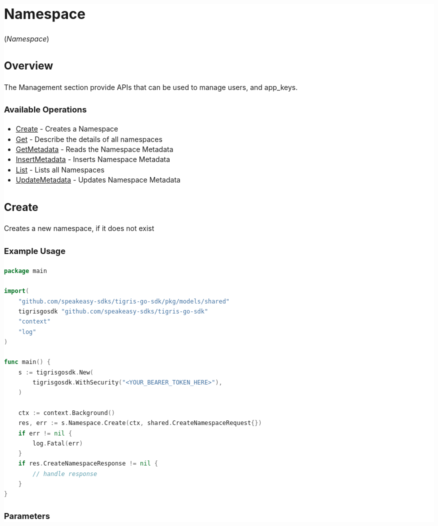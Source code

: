 # Namespace
(*Namespace*)

## Overview

The Management section provide APIs that can be used to manage users, and app_keys.

### Available Operations

* [Create](#create) - Creates a Namespace
* [Get](#get) - Describe the details of all namespaces
* [GetMetadata](#getmetadata) - Reads the Namespace Metadata
* [InsertMetadata](#insertmetadata) - Inserts Namespace Metadata
* [List](#list) - Lists all Namespaces
* [UpdateMetadata](#updatemetadata) - Updates Namespace Metadata

## Create

Creates a new namespace, if it does not exist

### Example Usage

```go
package main

import(
	"github.com/speakeasy-sdks/tigris-go-sdk/pkg/models/shared"
	tigrisgosdk "github.com/speakeasy-sdks/tigris-go-sdk"
	"context"
	"log"
)

func main() {
    s := tigrisgosdk.New(
        tigrisgosdk.WithSecurity("<YOUR_BEARER_TOKEN_HERE>"),
    )

    ctx := context.Background()
    res, err := s.Namespace.Create(ctx, shared.CreateNamespaceRequest{})
    if err != nil {
        log.Fatal(err)
    }
    if res.CreateNamespaceResponse != nil {
        // handle response
    }
}
```

### Parameters

